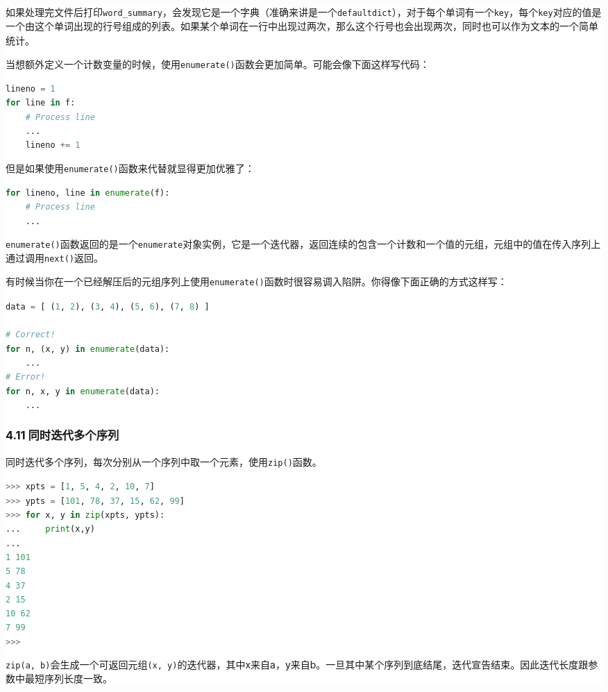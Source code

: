 如果处理完文件后打印`word_summary`，会发现它是一个字典（准确来讲是一个`defaultdict`），对于每个单词有一个`key`，每个`key`对应的值是一个由这个单词出现的行号组成的列表。如果某个单词在一行中出现过两次，那么这个行号也会出现两次，同时也可以作为文本的一个简单统计。

当想额外定义一个计数变量的时候，使用`enumerate()`函数会更加简单。可能会像下面这样写代码：

```python
lineno = 1
for line in f:
    # Process line
    ...
    lineno += 1
```

但是如果使用`enumerate()`函数来代替就显得更加优雅了：

```python
for lineno, line in enumerate(f):
    # Process line
    ...
```

`enumerate()`函数返回的是一个`enumerate`对象实例，它是一个迭代器，返回连续的包含一个计数和一个值的元组，元组中的值在传入序列上通过调用`next()`返回。

有时候当你在一个已经解压后的元组序列上使用`enumerate()`函数时很容易调入陷阱。你得像下面正确的方式这样写：

```python
data = [ (1, 2), (3, 4), (5, 6), (7, 8) ]

# Correct!
for n, (x, y) in enumerate(data):
    ...
# Error!
for n, x, y in enumerate(data):
    ...
```

### 4.11 同时迭代多个序列

同时迭代多个序列，每次分别从一个序列中取一个元素，使用`zip()`函数。

```python
>>> xpts = [1, 5, 4, 2, 10, 7]
>>> ypts = [101, 78, 37, 15, 62, 99]
>>> for x, y in zip(xpts, ypts):
...     print(x,y)
...
1 101
5 78
4 37
2 15
10 62
7 99
>>>
```

`zip(a, b)`会生成一个可返回元组`(x, y)`的迭代器，其中x来自a，y来自b。一旦其中某个序列到底结尾，迭代宣告结束。因此迭代长度跟参数中最短序列长度一致。
